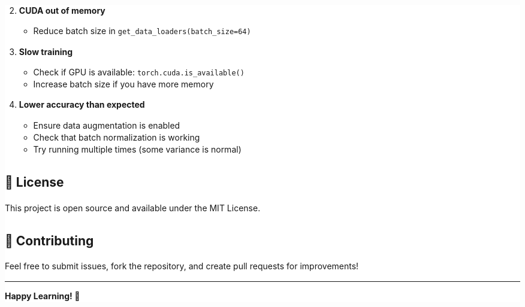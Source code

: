 2. **CUDA out of memory**
   - Reduce batch size in `get_data_loaders(batch_size=64)`

3. **Slow training**
   - Check if GPU is available: `torch.cuda.is_available()`
   - Increase batch size if you have more memory

4. **Lower accuracy than expected**
   - Ensure data augmentation is enabled
   - Check that batch normalization is working
   - Try running multiple times (some variance is normal)

## 📄 License

This project is open source and available under the MIT License.

## 🤝 Contributing

Feel free to submit issues, fork the repository, and create pull requests for improvements!

---

**Happy Learning! 🎉**
